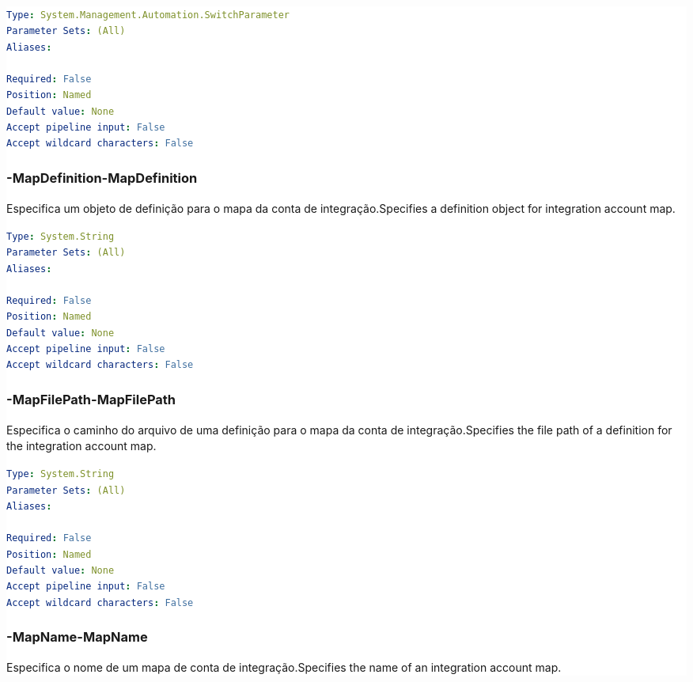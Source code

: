 ```yaml
Type: System.Management.Automation.SwitchParameter
Parameter Sets: (All)
Aliases:

Required: False
Position: Named
Default value: None
Accept pipeline input: False
Accept wildcard characters: False
```

### <span data-ttu-id="43360-128">-MapDefinition</span><span class="sxs-lookup"><span data-stu-id="43360-128">-MapDefinition</span></span>
<span data-ttu-id="43360-129">Especifica um objeto de definição para o mapa da conta de integração.</span><span class="sxs-lookup"><span data-stu-id="43360-129">Specifies a definition object for integration account map.</span></span>

```yaml
Type: System.String
Parameter Sets: (All)
Aliases:

Required: False
Position: Named
Default value: None
Accept pipeline input: False
Accept wildcard characters: False
```

### <span data-ttu-id="43360-130">-MapFilePath</span><span class="sxs-lookup"><span data-stu-id="43360-130">-MapFilePath</span></span>
<span data-ttu-id="43360-131">Especifica o caminho do arquivo de uma definição para o mapa da conta de integração.</span><span class="sxs-lookup"><span data-stu-id="43360-131">Specifies the file path of a definition for the integration account map.</span></span>

```yaml
Type: System.String
Parameter Sets: (All)
Aliases:

Required: False
Position: Named
Default value: None
Accept pipeline input: False
Accept wildcard characters: False
```

### <span data-ttu-id="43360-132">-MapName</span><span class="sxs-lookup"><span data-stu-id="43360-132">-MapName</span></span>
<span data-ttu-id="43360-133">Especifica o nome de um mapa de conta de integração.</span><span class="sxs-lookup"><span data-stu-id="43360-133">Specifies the name of an integration account map.</span></span>
